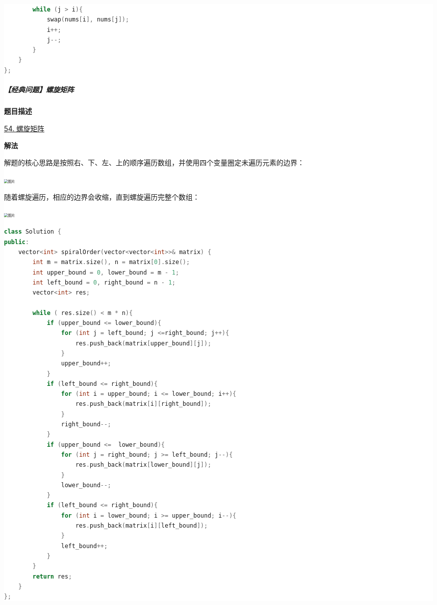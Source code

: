 ```cpp
        while (j > i){
            swap(nums[i], nums[j]);
            i++;
            j--;
        }
    }
};
```

##### 【经典问题】螺旋矩阵

**题目描述**

[54. 螺旋矩阵](https://leetcode.cn/problems/spiral-matrix/)

**解法**

解题的核心思路是按照右、下、左、上的顺序遍历数组，并使用四个变量圈定未遍历元素的边界：

<img src="https://mmbiz.qpic.cn/sz_mmbiz_png/gibkIz0MVqdEdpbPLZfVvPDrGMgibicgpQTvibe7LyBmXM33l8qurxSFzPbYo6f9TdVIDporzPs9lvTfzLIhHlrvcw/640?wx_fmt=png&wxfrom=5&wx_lazy=1&wx_co=1" alt="图片" style="zoom:50%;" />

随着螺旋遍历，相应的边界会收缩，直到螺旋遍历完整个数组：

<img src="https://mmbiz.qpic.cn/sz_mmbiz_png/gibkIz0MVqdEdpbPLZfVvPDrGMgibicgpQTngMDRoLj3ZZjoJnrf41kEOUaCrNcyeEicLcafAhjW8bicICMGl6BetZg/640?wx_fmt=png&wxfrom=5&wx_lazy=1&wx_co=1" alt="图片" style="zoom:50%;" />

```cpp
class Solution {
public:
    vector<int> spiralOrder(vector<vector<int>>& matrix) {
        int m = matrix.size(), n = matrix[0].size();
        int upper_bound = 0, lower_bound = m - 1;
        int left_bound = 0, right_bound = n - 1;
        vector<int> res;

        while ( res.size() < m * n){
            if (upper_bound <= lower_bound){
                for (int j = left_bound; j <=right_bound; j++){
                    res.push_back(matrix[upper_bound][j]);
                }
                upper_bound++;
            }
            if (left_bound <= right_bound){
                for (int i = upper_bound; i <= lower_bound; i++){
                    res.push_back(matrix[i][right_bound]);
                }
                right_bound--;
            }
            if (upper_bound <=  lower_bound){
                for (int j = right_bound; j >= left_bound; j--){
                    res.push_back(matrix[lower_bound][j]);
                }
                lower_bound--;
            }
            if (left_bound <= right_bound){
                for (int i = lower_bound; i >= upper_bound; i--){
                    res.push_back(matrix[i][left_bound]);
                }
                left_bound++;
            }
        }
        return res;
    }
};
```
